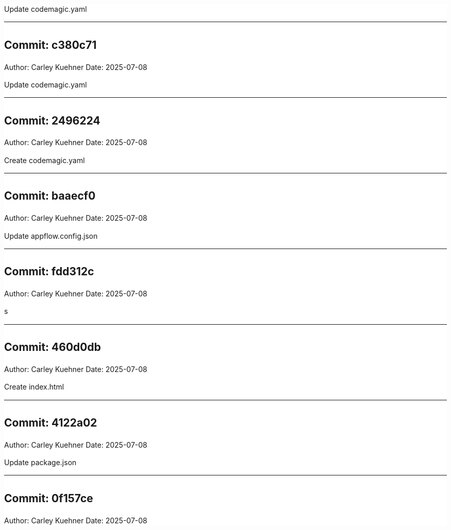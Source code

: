 Update codemagic.yaml


------------------------
## Commit: c380c71
Author: Carley Kuehner
Date: 2025-07-08

Update codemagic.yaml


------------------------
## Commit: 2496224
Author: Carley Kuehner
Date: 2025-07-08

Create codemagic.yaml


------------------------
## Commit: baaecf0
Author: Carley Kuehner
Date: 2025-07-08

Update appflow.config.json


------------------------
## Commit: fdd312c
Author: Carley Kuehner
Date: 2025-07-08

s


------------------------
## Commit: 460d0db
Author: Carley Kuehner
Date: 2025-07-08

Create index.html


------------------------
## Commit: 4122a02
Author: Carley Kuehner
Date: 2025-07-08

Update package.json


------------------------
## Commit: 0f157ce
Author: Carley Kuehner
Date: 2025-07-08
